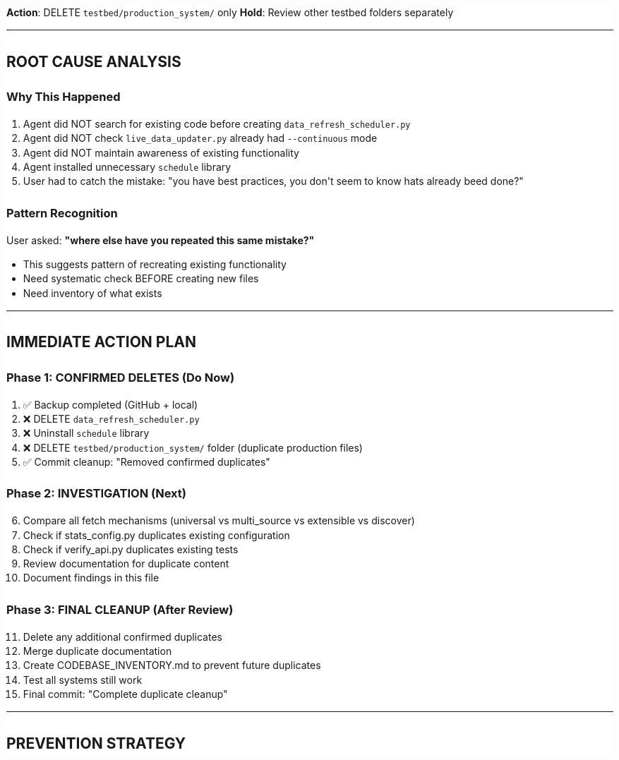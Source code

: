 **Action**: DELETE `testbed/production_system/` only
**Hold**: Review other testbed folders separately

---

## ROOT CAUSE ANALYSIS

### Why This Happened
1. Agent did NOT search for existing code before creating `data_refresh_scheduler.py`
2. Agent did NOT check `live_data_updater.py` already had `--continuous` mode
3. Agent did NOT maintain awareness of existing functionality
4. Agent installed unnecessary `schedule` library
5. User had to catch the mistake: "you have best practices, you don't seem to know hats already beed done?"

### Pattern Recognition
User asked: **"where else have you repeated this same mistake?"**
- This suggests pattern of recreating existing functionality
- Need systematic check BEFORE creating new files
- Need inventory of what exists

---

## IMMEDIATE ACTION PLAN

### Phase 1: CONFIRMED DELETES (Do Now)
1. ✅ Backup completed (GitHub + local)
2. ❌ DELETE `data_refresh_scheduler.py`
3. ❌ Uninstall `schedule` library
4. ❌ DELETE `testbed/production_system/` folder (duplicate production files)
5. ✅ Commit cleanup: "Removed confirmed duplicates"

### Phase 2: INVESTIGATION (Next)
6. Compare all fetch mechanisms (universal vs multi_source vs extensible vs discover)
7. Check if stats_config.py duplicates existing configuration
8. Check if verify_api.py duplicates existing tests
9. Review documentation for duplicate content
10. Document findings in this file

### Phase 3: FINAL CLEANUP (After Review)
11. Delete any additional confirmed duplicates
12. Merge duplicate documentation
13. Create CODEBASE_INVENTORY.md to prevent future duplicates
14. Test all systems still work
15. Final commit: "Complete duplicate cleanup"

---

## PREVENTION STRATEGY

